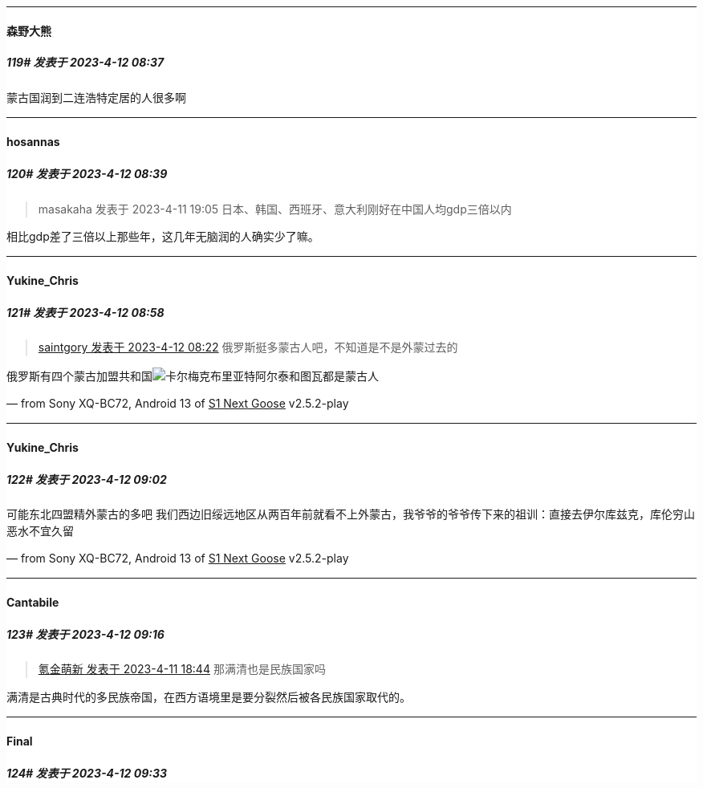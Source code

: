 *****

####  森野大熊  
##### 119#       发表于 2023-4-12 08:37

蒙古国润到二连浩特定居的人很多啊

*****

####  hosannas  
##### 120#       发表于 2023-4-12 08:39

<blockquote>masakaha 发表于 2023-4-11 19:05
日本、韩国、西班牙、意大利刚好在中国人均gdp三倍以内</blockquote>
相比gdp差了三倍以上那些年，这几年无脑润的人确实少了嘛。


*****

####  Yukine_Chris  
##### 121#       发表于 2023-4-12 08:58

<blockquote><a href="httphttps://bbs.saraba1st.com/2b/forum.php?mod=redirect&amp;goto=findpost&amp;pid=60422393&amp;ptid=2128345" target="_blank">saintgory 发表于 2023-4-12 08:22</a>
俄罗斯挺多蒙古人吧，不知道是不是外蒙过去的</blockquote>
俄罗斯有四个蒙古加盟共和国<img src="https://static.saraba1st.com/image/smiley/face2017/067.png" referrerpolicy="no-referrer">卡尔梅克布里亚特阿尔泰和图瓦都是蒙古人

— from Sony XQ-BC72, Android 13 of [S1 Next Goose](https://pan.baidu.com/s/1mi43uRm) v2.5.2-play


*****

####  Yukine_Chris  
##### 122#       发表于 2023-4-12 09:02

可能东北四盟精外蒙古的多吧
我们西边旧绥远地区从两百年前就看不上外蒙古，我爷爷的爷爷传下来的祖训：直接去伊尔库兹克，库伦穷山恶水不宜久留

— from Sony XQ-BC72, Android 13 of [S1 Next Goose](https://pan.baidu.com/s/1mi43uRm) v2.5.2-play


*****

####  Cantabile  
##### 123#       发表于 2023-4-12 09:16

<blockquote><a href="httphttps://bbs.saraba1st.com/2b/forum.php?mod=redirect&amp;goto=findpost&amp;pid=60417439&amp;ptid=2128345" target="_blank">氪金萌新 发表于 2023-4-11 18:44</a>
那满清也是民族国家吗</blockquote>
满清是古典时代的多民族帝国，在西方语境里是要分裂然后被各民族国家取代的。


*****

####  Final  
##### 124#       发表于 2023-4-12 09:33
